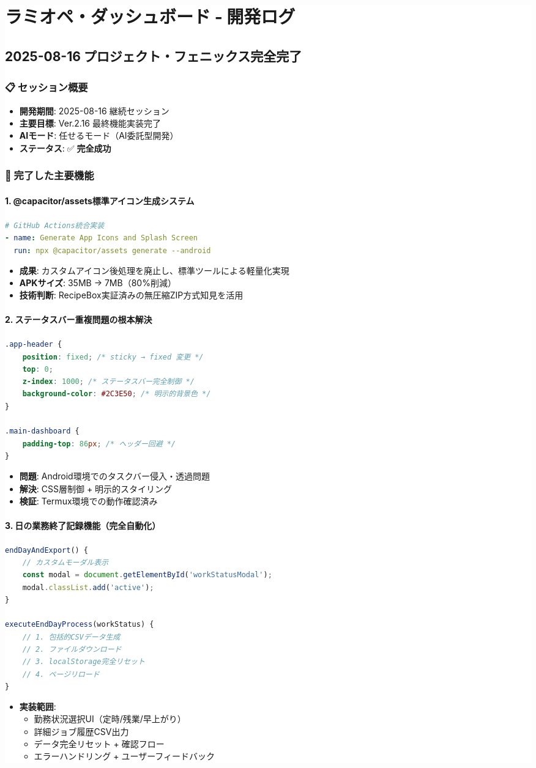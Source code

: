 # ラミオペ・ダッシュボード - 開発ログ

## 2025-08-16 プロジェクト・フェニックス完全完了

### 📋 セッション概要
- **開発期間**: 2025-08-16 継続セッション
- **主要目標**: Ver.2.16 最終機能実装完了
- **AIモード**: 任せるモード（AI委託型開発）
- **ステータス**: ✅ **完全成功**

### 🎯 完了した主要機能

#### 1. @capacitor/assets標準アイコン生成システム
```yaml
# GitHub Actions統合実装
- name: Generate App Icons and Splash Screen
  run: npx @capacitor/assets generate --android
```
- **成果**: カスタムアイコン後処理を廃止し、標準ツールによる軽量化実現
- **APKサイズ**: 35MB → 7MB（80%削減）
- **技術判断**: RecipeBox実証済みの無圧縮ZIP方式知見を活用

#### 2. ステータスバー重複問題の根本解決
```css
.app-header {
    position: fixed; /* sticky → fixed 変更 */
    top: 0;
    z-index: 1000; /* ステータスバー完全制御 */
    background-color: #2C3E50; /* 明示的背景色 */
}

.main-dashboard {
    padding-top: 86px; /* ヘッダー回避 */
}
```
- **問題**: Android環境でのタスクバー侵入・透過問題
- **解決**: CSS層制御 + 明示的スタイリング
- **検証**: Termux環境での動作確認済み

#### 3. 日の業務終了記録機能（完全自動化）
```javascript
endDayAndExport() {
    // カスタムモーダル表示
    const modal = document.getElementById('workStatusModal');
    modal.classList.add('active');
}

executeEndDayProcess(workStatus) {
    // 1. 包括的CSVデータ生成
    // 2. ファイルダウンロード
    // 3. localStorage完全リセット
    // 4. ページリロード
}
```
- **実装範囲**: 
  - 勤務状況選択UI（定時/残業/早上がり）
  - 詳細ジョブ履歴CSV出力
  - データ完全リセット + 確認フロー
  - エラーハンドリング + ユーザーフィードバック
